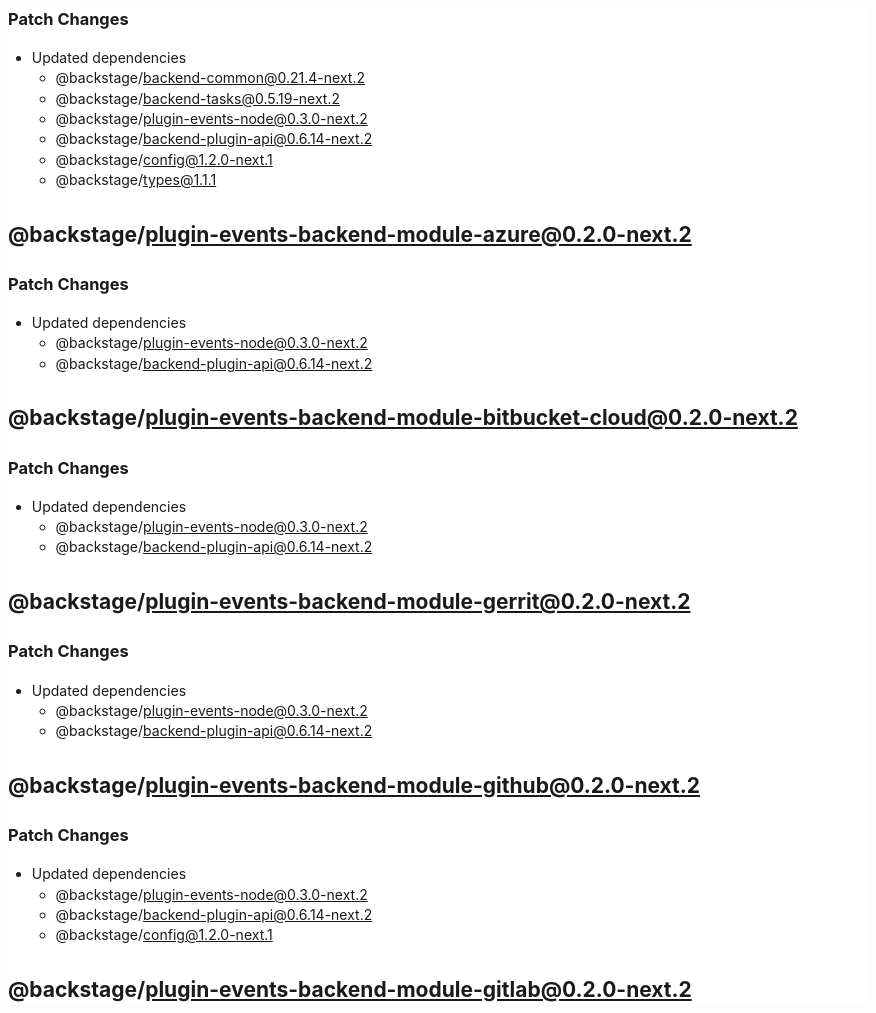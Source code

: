 ### Patch Changes

- Updated dependencies
  - @backstage/backend-common@0.21.4-next.2
  - @backstage/backend-tasks@0.5.19-next.2
  - @backstage/plugin-events-node@0.3.0-next.2
  - @backstage/backend-plugin-api@0.6.14-next.2
  - @backstage/config@1.2.0-next.1
  - @backstage/types@1.1.1

## @backstage/plugin-events-backend-module-azure@0.2.0-next.2

### Patch Changes

- Updated dependencies
  - @backstage/plugin-events-node@0.3.0-next.2
  - @backstage/backend-plugin-api@0.6.14-next.2

## @backstage/plugin-events-backend-module-bitbucket-cloud@0.2.0-next.2

### Patch Changes

- Updated dependencies
  - @backstage/plugin-events-node@0.3.0-next.2
  - @backstage/backend-plugin-api@0.6.14-next.2

## @backstage/plugin-events-backend-module-gerrit@0.2.0-next.2

### Patch Changes

- Updated dependencies
  - @backstage/plugin-events-node@0.3.0-next.2
  - @backstage/backend-plugin-api@0.6.14-next.2

## @backstage/plugin-events-backend-module-github@0.2.0-next.2

### Patch Changes

- Updated dependencies
  - @backstage/plugin-events-node@0.3.0-next.2
  - @backstage/backend-plugin-api@0.6.14-next.2
  - @backstage/config@1.2.0-next.1

## @backstage/plugin-events-backend-module-gitlab@0.2.0-next.2

